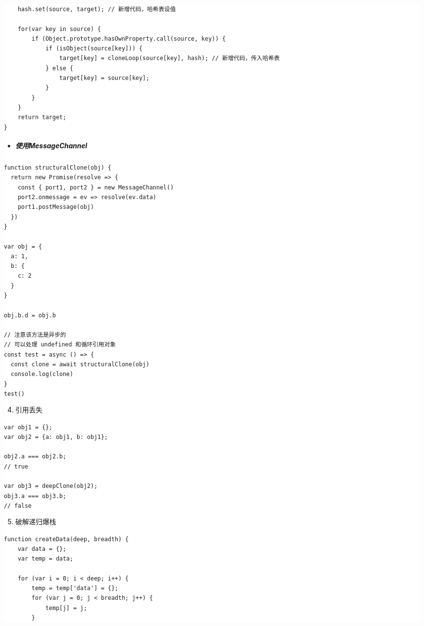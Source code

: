 ```
    hash.set(source, target); // 新增代码，哈希表设值
    
    for(var key in source) {
        if (Object.prototype.hasOwnProperty.call(source, key)) {
            if (isObject(source[key])) {
                target[key] = cloneLoop(source[key], hash); // 新增代码，传入哈希表
            } else {
                target[key] = source[key];
            }
        }
    }
    return target;
}
```
- ##### 使用MessageChannel
```
function structuralClone(obj) {
  return new Promise(resolve => {
    const { port1, port2 } = new MessageChannel()
    port2.onmessage = ev => resolve(ev.data)
    port1.postMessage(obj)
  })
}

var obj = {
  a: 1,
  b: {
    c: 2
  }
}

obj.b.d = obj.b

// 注意该方法是异步的
// 可以处理 undefined 和循环引用对象
const test = async () => {
  const clone = await structuralClone(obj)
  console.log(clone)
}
test()
```
4. 引用丢失
```
var obj1 = {};
var obj2 = {a: obj1, b: obj1};

obj2.a === obj2.b; 
// true

var obj3 = deepClone(obj2);
obj3.a === obj3.b; 
// false
```
5. 破解递归爆栈
```
function createData(deep, breadth) {
    var data = {};
    var temp = data;

    for (var i = 0; i < deep; i++) {
        temp = temp['data'] = {};
        for (var j = 0; j < breadth; j++) {
            temp[j] = j;
        }
```